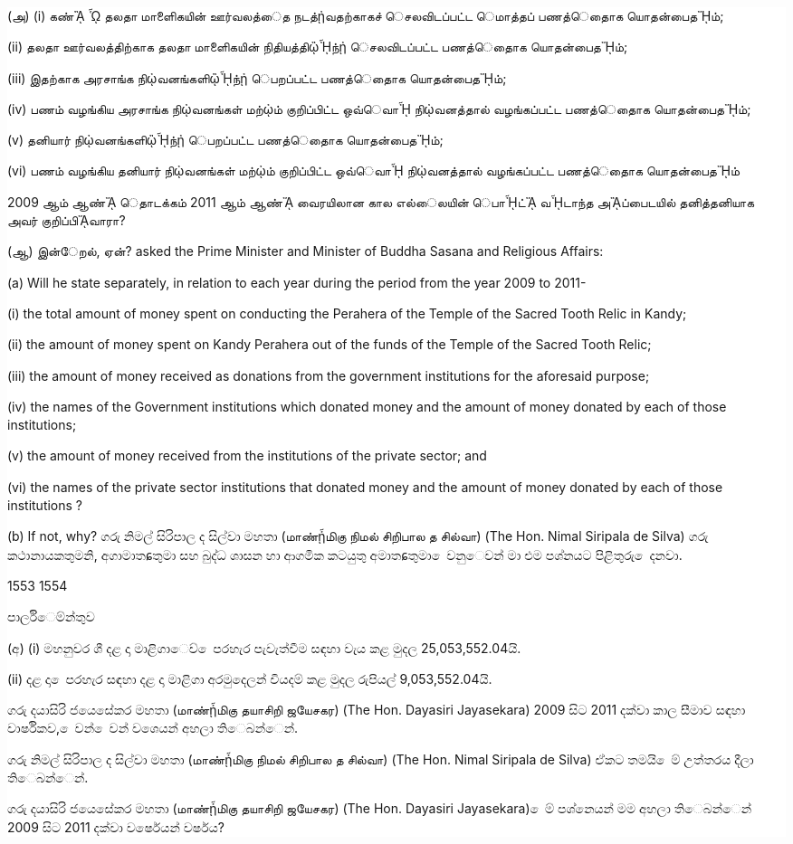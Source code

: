 (அ) (i) கண்ᾊ ᾯ தலதா மாளிைகயின் ஊர்வலத்ைத நடத்ᾐவதற்காகச் ெசலவிடப்பட்ட ெமாத்தப் பணத்ெதாைக யாெதன்பைதᾜம்;

(ii) தலதா ஊர்வலத்திற்காக தலதா மாளிைகயின் நிதியத்திᾢᾞந்ᾐ ெசலவிடப்பட்ட பணத்ெதாைக யாெதன்பைதᾜம்;

(iii) இதற்காக அரசாங்க நிᾠவனங்களிᾢᾞந்ᾐ ெபறப்பட்ட பணத்ெதாைக யாெதன்பைதᾜம்;

(iv) பணம் வழங்கிய அரசாங்க நிᾠவனங்கள் மற்ᾠம் குறிப்பிட்ட ஒவ்ெவாᾞ நிᾠவனத்தால் வழங்கப்பட்ட பணத்ெதாைக யாெதன்பைதᾜம்;

(v) தனியார் நிᾠவனங்களிᾢᾞந்ᾐ ெபறப்பட்ட பணத்ெதாைக யாெதன்பைதᾜம்;

(vi) பணம் வழங்கிய தனியார் நிᾠவனங்கள் மற்ᾠம் குறிப்பிட்ட ஒவ்ெவாᾞ நிᾠவனத்தால் வழங்கப்பட்ட பணத்ெதாைக யாெதன்பைதᾜம்

2009 ஆம் ஆண்ᾌ ெதாடக்கம் 2011 ஆம் ஆண்ᾌ வைரயிலான கால எல்ைலயின் ெபாᾞட்ᾌ வᾞடாந்த அᾊப்பைடயில் தனித்தனியாக அவர் குறிப்பிᾌவாரா?

(ஆ) இன்ேறல், ஏன்? asked the Prime Minister and Minister of Buddha Sasana and Religious Affairs:

(a) Will he state separately, in relation to each year during the period from the year 2009 to 2011-

(i) the total amount of money spent on conducting the Perahera of the Temple of the Sacred Tooth Relic in Kandy;

(ii) the amount of money spent on Kandy Perahera out of the funds of the Temple of the Sacred Tooth Relic;

(iii) the amount of money received as donations from the government institutions for the aforesaid purpose;

(iv) the names of the Government institutions which donated money and the amount of money donated by each of those institutions;

(v) the amount of money received from the institutions of the private sector; and

(vi) the names of the private sector institutions that donated money and the amount of money donated by each of those institutions ?

(b) If not, why? ගරු නිමල් සිරිපාල ද සිල්වා මහතා (மாண்ᾗமிகு நிமல் சிறிபால த சில்வா) (The Hon. Nimal Siripala de Silva) ගරු කථානායකතුමනි, අගාමාතɕතුමා සහ බුද්ධ ශාසන හා ආගමික කටයුතු අමාතɕතුමා ෙවනුෙවන් මා එම පශ්නයට පිළිතුරු ෙදනවා.

1553 1554

පාර්ලිෙම්න්තුව

(අ) (i) මහනුවර ශී දළ දා මාළිගාෙව් ෙපරහැර පැවැත්වීම සඳහා වැය කළ මුදල 25,053,552.04යි.

(ii) දළ දා ෙපරහැර සඳහා දළ දා මාළිගා අරමුදෙලන් වියදම් කළ මුදල රුපියල් 9,053,552.04යි.

ගරු දයාසිරි ජයෙසේකර මහතා (மாண்ᾗமிகு தயாசிறி ஜயேசகர) (The Hon. Dayasiri Jayasekara) 2009 සිට 2011 දක්වා කාල සීමාව සඳහා වාර්ෂිකව, ෙවන් ෙවන් වශෙයන් අහලා තිෙබන්ෙන්.

ගරු නිමල් සිරිපාල ද සිල්වා මහතා (மாண்ᾗமிகு நிமல் சிறிபால த சில்வா) (The Hon. Nimal Siripala de Silva) ඒකට තමයි ෙම් උත්තරය දීලා තිෙබන්ෙන්.

ගරු දයාසිරි ජයෙසේකර මහතා (மாண்ᾗமிகு தயாசிறி ஜயேசகர) (The Hon. Dayasiri Jayasekara) ෙම් පශ්නෙයන් මම අහලා තිෙබන්ෙන් 2009 සිට 2011 දක්වා වර්ෂෙයන් වර්ෂය?
